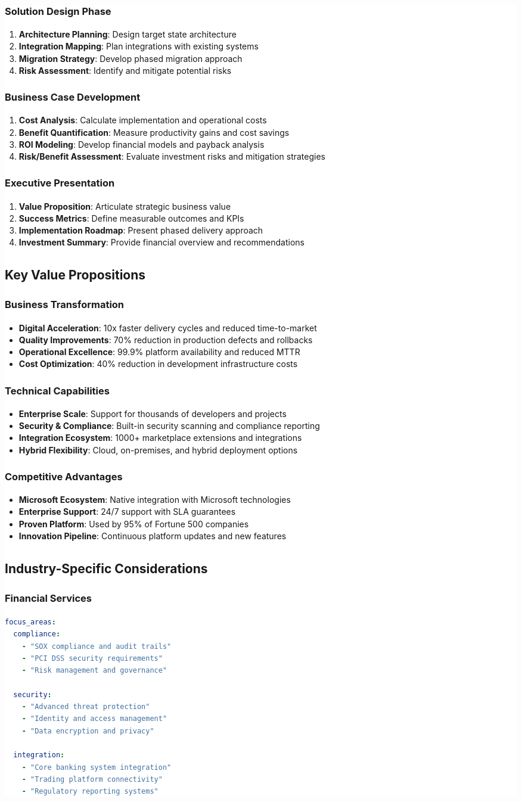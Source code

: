### Solution Design Phase
1. **Architecture Planning**: Design target state architecture
2. **Integration Mapping**: Plan integrations with existing systems
3. **Migration Strategy**: Develop phased migration approach
4. **Risk Assessment**: Identify and mitigate potential risks

### Business Case Development
1. **Cost Analysis**: Calculate implementation and operational costs
2. **Benefit Quantification**: Measure productivity gains and cost savings
3. **ROI Modeling**: Develop financial models and payback analysis
4. **Risk/Benefit Assessment**: Evaluate investment risks and mitigation strategies

### Executive Presentation
1. **Value Proposition**: Articulate strategic business value
2. **Success Metrics**: Define measurable outcomes and KPIs
3. **Implementation Roadmap**: Present phased delivery approach
4. **Investment Summary**: Provide financial overview and recommendations

## Key Value Propositions

### Business Transformation
- **Digital Acceleration**: 10x faster delivery cycles and reduced time-to-market
- **Quality Improvements**: 70% reduction in production defects and rollbacks
- **Operational Excellence**: 99.9% platform availability and reduced MTTR
- **Cost Optimization**: 40% reduction in development infrastructure costs

### Technical Capabilities
- **Enterprise Scale**: Support for thousands of developers and projects
- **Security & Compliance**: Built-in security scanning and compliance reporting
- **Integration Ecosystem**: 1000+ marketplace extensions and integrations
- **Hybrid Flexibility**: Cloud, on-premises, and hybrid deployment options

### Competitive Advantages
- **Microsoft Ecosystem**: Native integration with Microsoft technologies
- **Enterprise Support**: 24/7 support with SLA guarantees
- **Proven Platform**: Used by 95% of Fortune 500 companies
- **Innovation Pipeline**: Continuous platform updates and new features

## Industry-Specific Considerations

### Financial Services
```yaml
focus_areas:
  compliance:
    - "SOX compliance and audit trails"
    - "PCI DSS security requirements"
    - "Risk management and governance"
  
  security:
    - "Advanced threat protection"
    - "Identity and access management"
    - "Data encryption and privacy"
  
  integration:
    - "Core banking system integration"
    - "Trading platform connectivity"
    - "Regulatory reporting systems"
```

